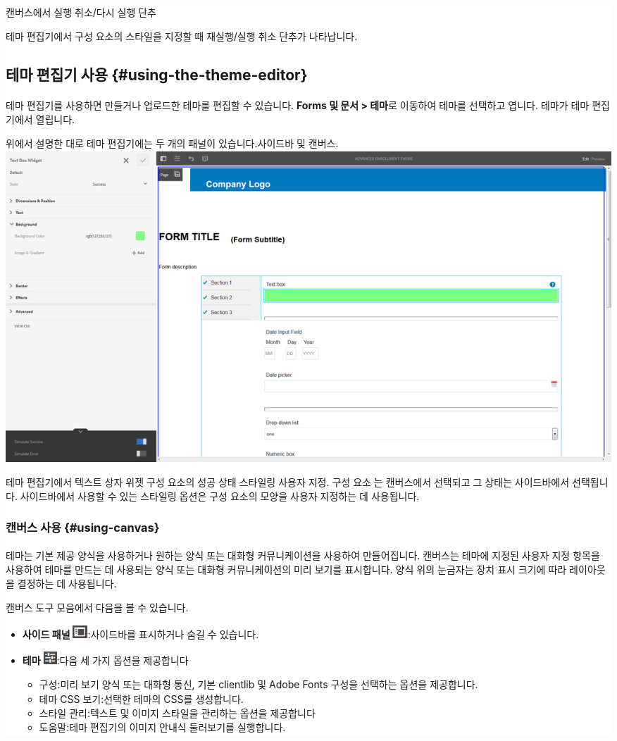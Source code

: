캔버스에서 실행 취소/다시 실행 단추

테마 편집기에서 구성 요소의 스타일을 지정할 때 재실행/실행 취소 단추가 나타납니다.

## 테마 편집기 사용 {#using-the-theme-editor}

테마 편집기를 사용하면 만들거나 업로드한 테마를 편집할 수 있습니다. **Forms 및 문서 > 테마**&#x200B;로 이동하여 테마를 선택하고 엽니다. 테마가 테마 편집기에서 열립니다.

위에서 설명한 대로 테마 편집기에는 두 개의 패널이 있습니다.사이드바 및 캔버스.
![테마 편집기](assets/theme-editor.png)

테마 편집기에서 텍스트 상자 위젯 구성 요소의 성공 상태 스타일링 사용자 지정. 구성 요소 는 캔버스에서 선택되고 그 상태는 사이드바에서 선택됩니다. 사이드바에서 사용할 수 있는 스타일링 옵션은 구성 요소의 모양을 사용자 지정하는 데 사용됩니다.

### 캔버스 사용 {#using-canvas}

테마는 기본 제공 양식을 사용하거나 원하는 양식 또는 대화형 커뮤니케이션을 사용하여 만들어집니다. 캔버스는 테마에 지정된 사용자 지정 항목을 사용하여 테마를 만드는 데 사용되는 양식 또는 대화형 커뮤니케이션의 미리 보기를 표시합니다. 양식 위의 눈금자는 장치 표시 크기에 따라 레이아웃을 결정하는 데 사용됩니다.

캔버스 도구 모음에서 다음을 볼 수 있습니다.

* **사이드 패널** ![전환 사이드 패널 전환](assets/toggle-side-panel.png):사이드바를 표시하거나 숨길 수 있습니다.
* **테마** ![옵션테마 옵션](assets/theme-options.png):다음 세 가지 옵션을 제공합니다

   * 구성:미리 보기 양식 또는 대화형 통신, 기본 clientlib 및 Adobe Fonts 구성을 선택하는 옵션을 제공합니다.
   * 테마 CSS 보기:선택한 테마의 CSS를 생성합니다.
   * 스타일 관리:텍스트 및 이미지 스타일을 관리하는 옵션을 제공합니다
   * 도움말:테마 편집기의 이미지 안내식 둘러보기를 실행합니다.

